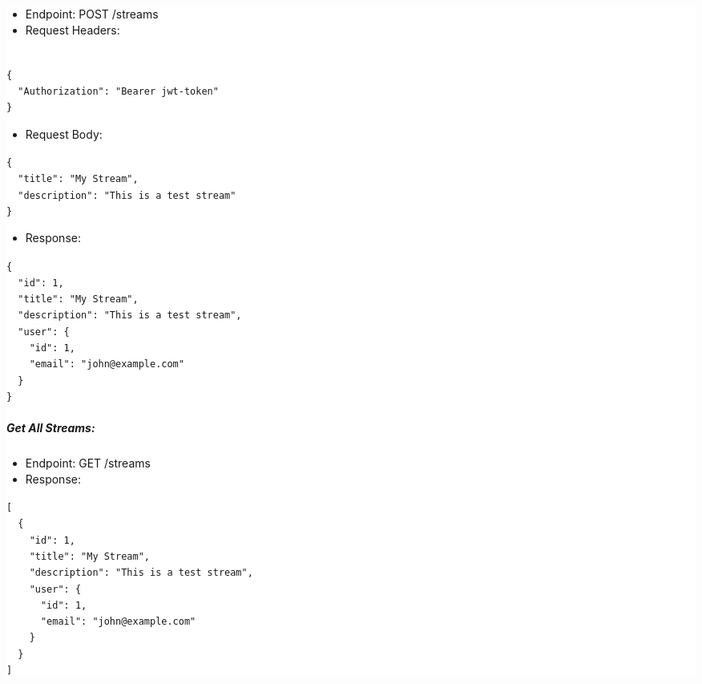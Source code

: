- Endpoint: POST /streams
- Request Headers:

```

{
  "Authorization": "Bearer jwt-token"
}

```

- Request Body:

```
{
  "title": "My Stream",
  "description": "This is a test stream"
}

```

- Response:


```
{
  "id": 1,
  "title": "My Stream",
  "description": "This is a test stream",
  "user": {
    "id": 1,
    "email": "john@example.com"
  }
}

```

##### Get All Streams:

- Endpoint: GET /streams
- Response:

``` 
[
  {
    "id": 1,
    "title": "My Stream",
    "description": "This is a test stream",
    "user": {
      "id": 1,
      "email": "john@example.com"
    }
  }
]

```
